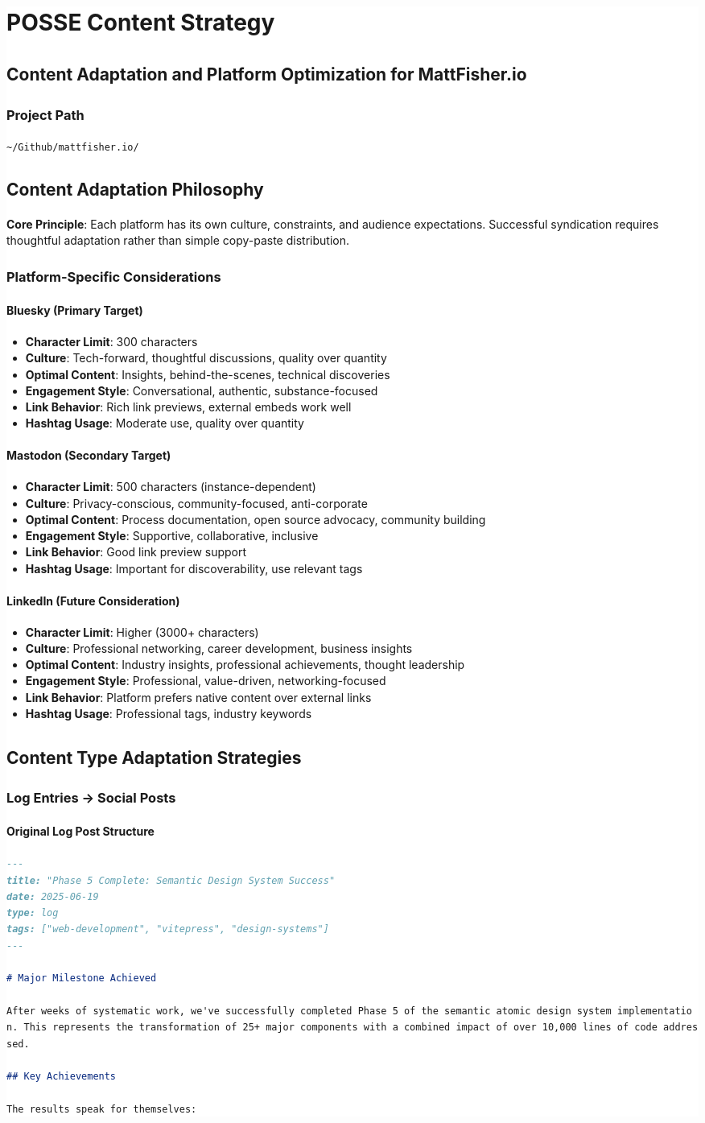 # POSSE Content Strategy
## Content Adaptation and Platform Optimization for MattFisher.io

### Project Path
`~/Github/mattfisher.io/`

## Content Adaptation Philosophy

**Core Principle**: Each platform has its own culture, constraints, and audience expectations. Successful syndication requires thoughtful adaptation rather than simple copy-paste distribution.

### Platform-Specific Considerations

#### Bluesky (Primary Target)
- **Character Limit**: 300 characters
- **Culture**: Tech-forward, thoughtful discussions, quality over quantity
- **Optimal Content**: Insights, behind-the-scenes, technical discoveries
- **Engagement Style**: Conversational, authentic, substance-focused
- **Link Behavior**: Rich link previews, external embeds work well
- **Hashtag Usage**: Moderate use, quality over quantity

#### Mastodon (Secondary Target)
- **Character Limit**: 500 characters (instance-dependent)
- **Culture**: Privacy-conscious, community-focused, anti-corporate
- **Optimal Content**: Process documentation, open source advocacy, community building
- **Engagement Style**: Supportive, collaborative, inclusive
- **Link Behavior**: Good link preview support
- **Hashtag Usage**: Important for discoverability, use relevant tags

#### LinkedIn (Future Consideration)
- **Character Limit**: Higher (3000+ characters)
- **Culture**: Professional networking, career development, business insights
- **Optimal Content**: Industry insights, professional achievements, thought leadership
- **Engagement Style**: Professional, value-driven, networking-focused
- **Link Behavior**: Platform prefers native content over external links
- **Hashtag Usage**: Professional tags, industry keywords

## Content Type Adaptation Strategies

### Log Entries → Social Posts

#### Original Log Post Structure
```markdown
---
title: "Phase 5 Complete: Semantic Design System Success"
date: 2025-06-19
type: log
tags: ["web-development", "vitepress", "design-systems"]
---

# Major Milestone Achieved

After weeks of systematic work, we've successfully completed Phase 5 of the semantic atomic design system implementation. This represents the transformation of 25+ major components with a combined impact of over 10,000 lines of code addressed.

## Key Achievements

The results speak for themselves:
```